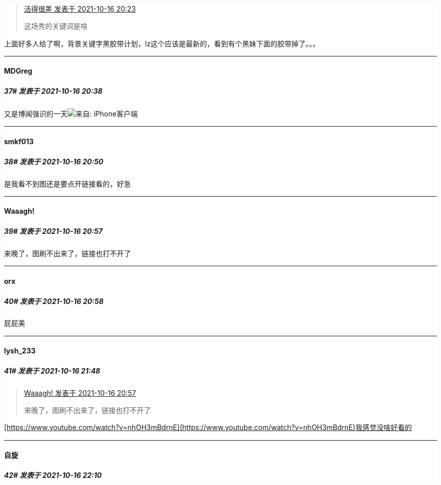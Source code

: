 
<blockquote><a href="httphttps://bbs.saraba1st.com/2b/forum.php?mod=redirect&amp;goto=findpost&amp;pid=53152009&amp;ptid=2032293" target="_blank">活得很差 发表于 2021-10-16 20:23</a>

这场秀的关键词是啥</blockquote>
上面好多人给了啊，背景关键字黑胶带计划，lz这个应该是最新的，看到有个黑妹下面的胶带掉了。。。


*****

####  MDGreg  
##### 37#       发表于 2021-10-16 20:38


又是博闻强识的一天<img src="https://static.saraba1st.com/image/smiley/face2017/081.png" referrerpolicy="no-referrer">来自: iPhone客户端


*****

####  smkf013  
##### 38#       发表于 2021-10-16 20:50


是我看不到图还是要点开链接看的，好急


*****

####  Waaagh!  
##### 39#       发表于 2021-10-16 20:57


来晚了，图刷不出来了，链接也打不开了


*****

####  orx  
##### 40#       发表于 2021-10-16 20:58


屁屁美


*****

####  lysh_233  
##### 41#       发表于 2021-10-16 21:48


<blockquote><a href="httphttps://bbs.saraba1st.com/2b/forum.php?mod=redirect&amp;goto=findpost&amp;pid=53152545&amp;ptid=2032293" target="_blank">Waaagh! 发表于 2021-10-16 20:57</a>

来晚了，图刷不出来了，链接也打不开了</blockquote>
[https://www.youtube.com/watch?v=nhOH3mBdrnE](https://www.youtube.com/watch?v=nhOH3mBdrnE)我感觉没啥好看的


*****

####  自旋  
##### 42#       发表于 2021-10-16 22:10
